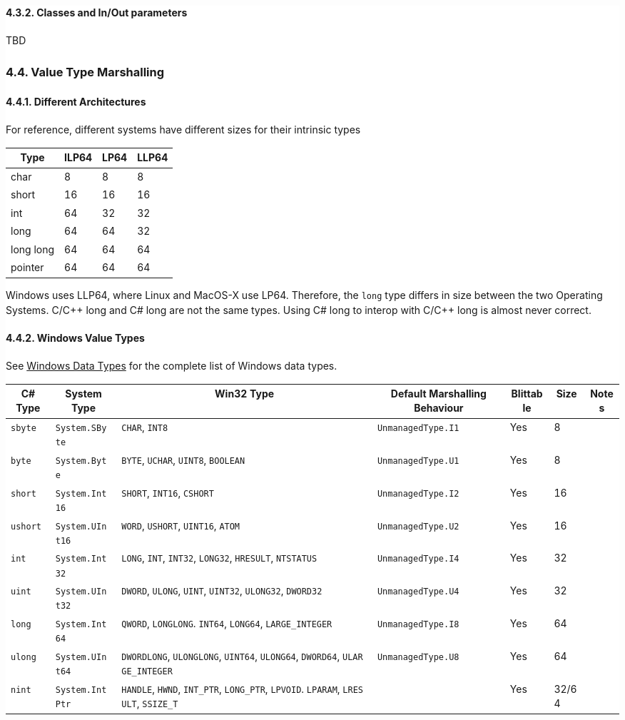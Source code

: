 #### 4.3.2. Classes and In/Out parameters

TBD

### 4.4. Value Type Marshalling

#### 4.4.1. Different Architectures

For reference, different systems have different sizes for their intrinsic types

| Type      | ILP64 | LP64 | LLP64 |
| --------- | ----- | ---- | ----- |
| char      | 8     | 8    | 8     |
| short     | 16    | 16   | 16    |
| int       | 64    | 32   | 32    |
| long      | 64    | 64   | 32    |
| long long | 64    | 64   | 64    |
| pointer   | 64    | 64   | 64    |

Windows uses LLP64, where Linux and MacOS-X use LP64. Therefore, the `long` type
differs in size between the two Operating Systems. C/C++ long and C# long are
not the same types. Using C# long to interop with C/C++ long is almost never
correct.

#### 4.4.2. Windows Value Types

See [Windows Data
Types](https://learn.microsoft.com/en-us/windows/win32/winprog/windows-data-types)
for the complete list of Windows data types.

| C# Type  | System Type      | Win32 Type                                                                        | Default Marshalling Behaviour | Blittable | Size  | Notes                                                                                                                                                                                                                                                                          |
| -------- | ---------------- | --------------------------------------------------------------------------------- | ----------------------------- | --------- | ----- | ------------------------------------------------------------------------------------------------------------------------------------------------------------------------------------------------------------------------------------------------------------------------------ |
| `sbyte`  | `System.SByte`   | `CHAR`, `INT8`                                                                    | `UnmanagedType.I1`            | Yes       | 8     |                                                                                                                                                                                                                                                                                |
| `byte`   | `System.Byte`    | `BYTE`, `UCHAR`, `UINT8`, `BOOLEAN`                                               | `UnmanagedType.U1`            | Yes       | 8     |                                                                                                                                                                                                                                                                                |
| `short`  | `System.Int16`   | `SHORT`, `INT16`, `CSHORT`                                                        | `UnmanagedType.I2`            | Yes       | 16    |                                                                                                                                                                                                                                                                                |
| `ushort` | `System.UInt16`  | `WORD`, `USHORT`, `UINT16`, `ATOM`                                                | `UnmanagedType.U2`            | Yes       | 16    |                                                                                                                                                                                                                                                                                |
| `int`    | `System.Int32`   | `LONG`, `INT`, `INT32`, `LONG32`, `HRESULT`, `NTSTATUS`                           | `UnmanagedType.I4`            | Yes       | 32    |                                                                                                                                                                                                                                                                                |
| `uint`   | `System.UInt32`  | `DWORD`, `ULONG`, `UINT`, `UINT32`, `ULONG32`, `DWORD32`                          | `UnmanagedType.U4`            | Yes       | 32    |                                                                                                                                                                                                                                                                                |
| `long`   | `System.Int64`   | `QWORD`, `LONGLONG`. `INT64`, `LONG64`, `LARGE_INTEGER`                           | `UnmanagedType.I8`            | Yes       | 64    |                                                                                                                                                                                                                                                                                |
| `ulong`  | `System.UInt64`  | `DWORDLONG`, `ULONGLONG`, `UINT64`, `ULONG64`, `DWORD64`, `ULARGE_INTEGER`        | `UnmanagedType.U8`            | Yes       | 64    |                                                                                                                                                                                                                                                                                |
| `nint`   | `System.IntPtr`  | `HANDLE`, `HWND`, `INT_PTR`, `LONG_PTR`, `LPVOID`. `LPARAM`, `LRESULT`, `SSIZE_T` |                               | Yes       | 32/64 |                                                                                                                                                                                                                                                                                |